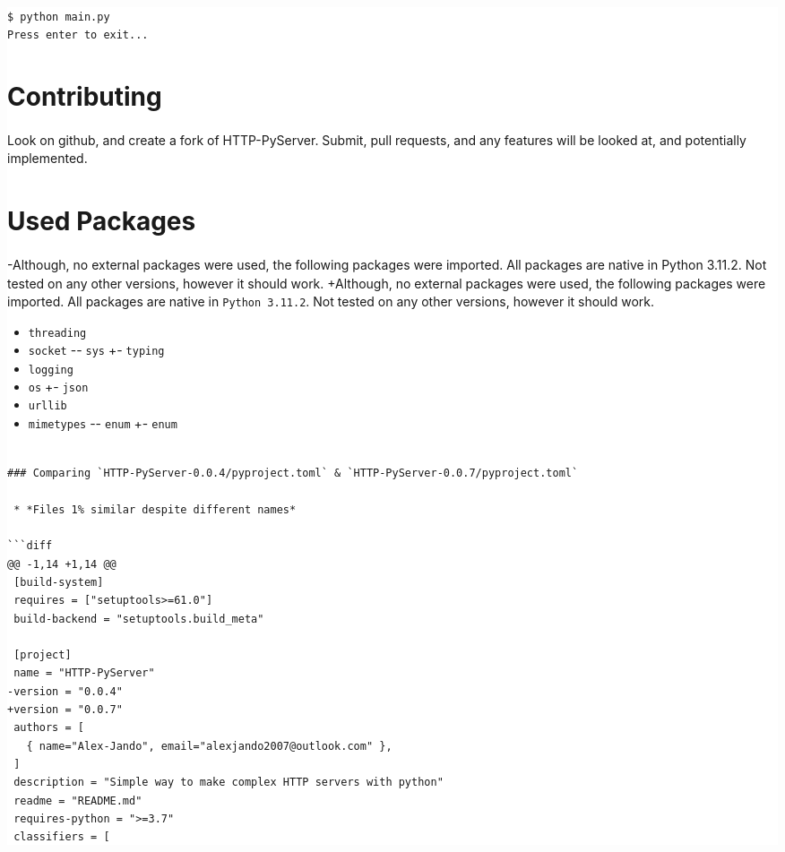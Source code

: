  ```
 $ python main.py
 Press enter to exit...
 
 ```
 
 # Contributing
 
 Look on github, and create a fork of HTTP-PyServer. Submit, pull requests, and any features will be looked at, and potentially implemented.
 
 # Used Packages
 
-Although, no external packages were used, the following packages were imported. All packages are native in Python 3.11.2. Not tested on any other versions, however it should work.
+Although, no external packages were used, the following packages were imported. All packages are native in `Python 3.11.2`. Not tested on any other versions, however it should work.
 
 - `threading`
 - `socket`
-- `sys`
+- `typing`
 - `logging`
 - `os`
+- `json`
 - `urllib`
 - `mimetypes`
-- `enum`
+- `enum`
```

### Comparing `HTTP-PyServer-0.0.4/pyproject.toml` & `HTTP-PyServer-0.0.7/pyproject.toml`

 * *Files 1% similar despite different names*

```diff
@@ -1,14 +1,14 @@
 [build-system]
 requires = ["setuptools>=61.0"]
 build-backend = "setuptools.build_meta"
 
 [project]
 name = "HTTP-PyServer"
-version = "0.0.4"
+version = "0.0.7"
 authors = [
   { name="Alex-Jando", email="alexjando2007@outlook.com" },
 ]
 description = "Simple way to make complex HTTP servers with python"
 readme = "README.md"
 requires-python = ">=3.7"
 classifiers = [
```
